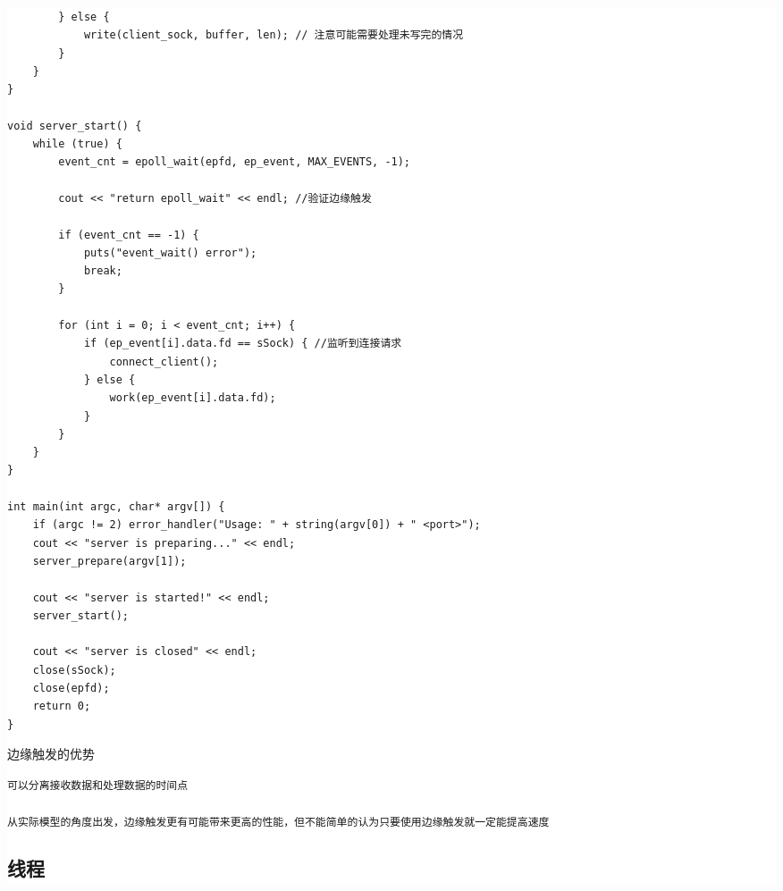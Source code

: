 ```
        } else {
            write(client_sock, buffer, len); // 注意可能需要处理未写完的情况
        }
    }
}

void server_start() {
    while (true) {
        event_cnt = epoll_wait(epfd, ep_event, MAX_EVENTS, -1);
        
        cout << "return epoll_wait" << endl; //验证边缘触发
        
        if (event_cnt == -1) {
            puts("event_wait() error");
            break;
        }

        for (int i = 0; i < event_cnt; i++) {
            if (ep_event[i].data.fd == sSock) { //监听到连接请求
                connect_client();
            } else {
                work(ep_event[i].data.fd);
            }
        }
    }
}

int main(int argc, char* argv[]) {
    if (argc != 2) error_handler("Usage: " + string(argv[0]) + " <port>");
    cout << "server is preparing..." << endl;
    server_prepare(argv[1]);

    cout << "server is started!" << endl;
    server_start();

    cout << "server is closed" << endl;
    close(sSock);
    close(epfd);
    return 0;
}
```

边缘触发的优势

```
可以分离接收数据和处理数据的时间点

从实际模型的角度出发，边缘触发更有可能带来更高的性能，但不能简单的认为只要使用边缘触发就一定能提高速度
```

## 线程
